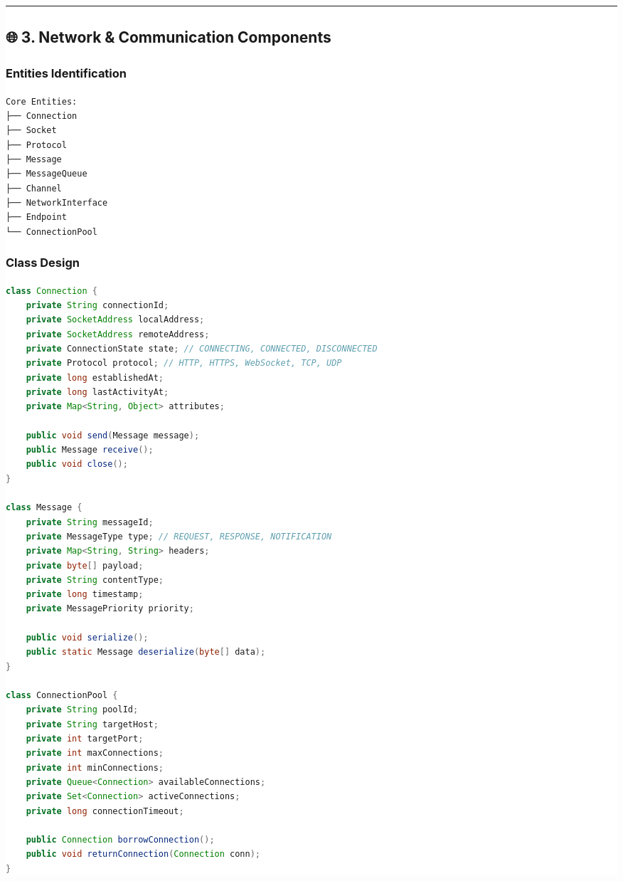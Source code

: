 
---

## 🌐 **3. Network & Communication Components**

### **Entities Identification**

```
Core Entities:
├── Connection
├── Socket
├── Protocol
├── Message
├── MessageQueue
├── Channel
├── NetworkInterface
├── Endpoint
└── ConnectionPool
```

### **Class Design**

```java
class Connection {
    private String connectionId;
    private SocketAddress localAddress;
    private SocketAddress remoteAddress;
    private ConnectionState state; // CONNECTING, CONNECTED, DISCONNECTED
    private Protocol protocol; // HTTP, HTTPS, WebSocket, TCP, UDP
    private long establishedAt;
    private long lastActivityAt;
    private Map<String, Object> attributes;

    public void send(Message message);
    public Message receive();
    public void close();
}

class Message {
    private String messageId;
    private MessageType type; // REQUEST, RESPONSE, NOTIFICATION
    private Map<String, String> headers;
    private byte[] payload;
    private String contentType;
    private long timestamp;
    private MessagePriority priority;

    public void serialize();
    public static Message deserialize(byte[] data);
}

class ConnectionPool {
    private String poolId;
    private String targetHost;
    private int targetPort;
    private int maxConnections;
    private int minConnections;
    private Queue<Connection> availableConnections;
    private Set<Connection> activeConnections;
    private long connectionTimeout;

    public Connection borrowConnection();
    public void returnConnection(Connection conn);
}
```